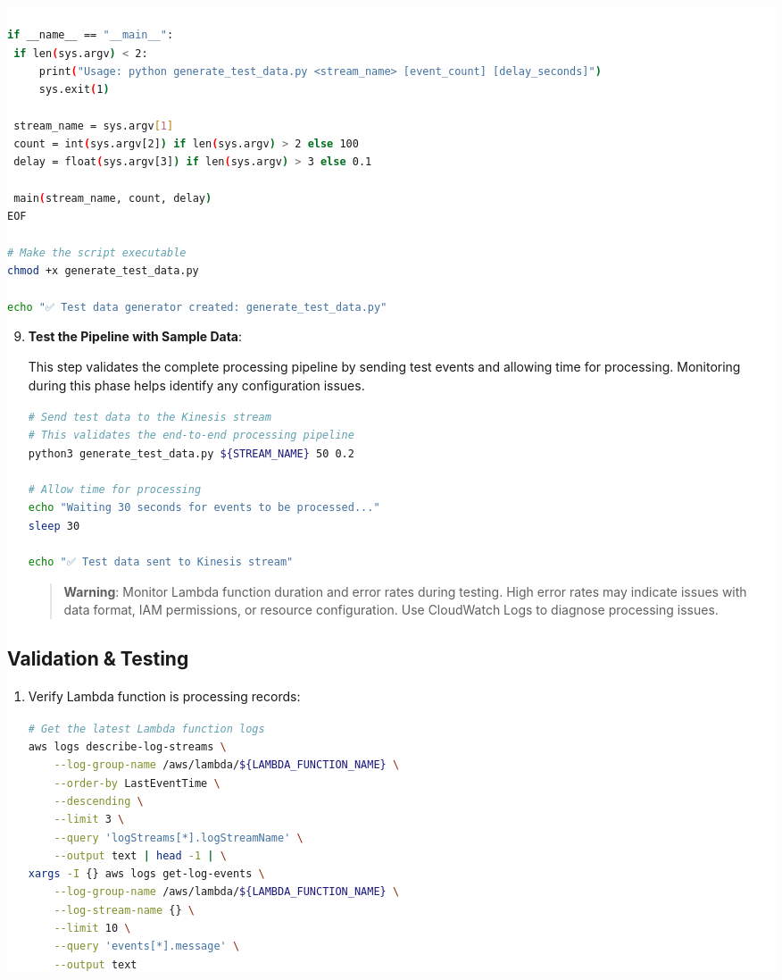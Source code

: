    ```bash

if __name__ == "__main__":
    if len(sys.argv) < 2:
        print("Usage: python generate_test_data.py <stream_name> [event_count] [delay_seconds]")
        sys.exit(1)
        
    stream_name = sys.argv[1]
    count = int(sys.argv[2]) if len(sys.argv) > 2 else 100
    delay = float(sys.argv[3]) if len(sys.argv) > 3 else 0.1
    
    main(stream_name, count, delay)
EOF

   # Make the script executable
   chmod +x generate_test_data.py
   
   echo "✅ Test data generator created: generate_test_data.py"
   ```

9. **Test the Pipeline with Sample Data**:

   This step validates the complete processing pipeline by sending test events and allowing time for processing. Monitoring during this phase helps identify any configuration issues.

   ```bash
   # Send test data to the Kinesis stream
   # This validates the end-to-end processing pipeline
   python3 generate_test_data.py ${STREAM_NAME} 50 0.2
   
   # Allow time for processing
   echo "Waiting 30 seconds for events to be processed..."
   sleep 30
   
   echo "✅ Test data sent to Kinesis stream"
   ```

   > **Warning**: Monitor Lambda function duration and error rates during testing. High error rates may indicate issues with data format, IAM permissions, or resource configuration. Use CloudWatch Logs to diagnose processing issues.

## Validation & Testing

1. Verify Lambda function is processing records:

   ```bash
   # Get the latest Lambda function logs
   aws logs describe-log-streams \
       --log-group-name /aws/lambda/${LAMBDA_FUNCTION_NAME} \
       --order-by LastEventTime \
       --descending \
       --limit 3 \
       --query 'logStreams[*].logStreamName' \
       --output text | head -1 | \
   xargs -I {} aws logs get-log-events \
       --log-group-name /aws/lambda/${LAMBDA_FUNCTION_NAME} \
       --log-stream-name {} \
       --limit 10 \
       --query 'events[*].message' \
       --output text
   ```
